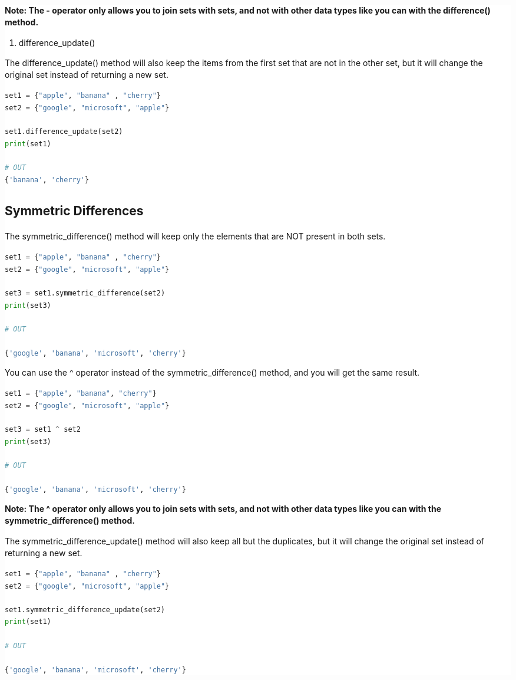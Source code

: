 **Note: The - operator only allows you to join sets with sets, and not with other data types like you can with the difference() method.**

1. difference_update()

The difference_update() method will also keep the items from the first set that are not in the other set, but it will change the original set instead of returning a new set.

```py
set1 = {"apple", "banana" , "cherry"}
set2 = {"google", "microsoft", "apple"}

set1.difference_update(set2)
print(set1)

# OUT
{'banana', 'cherry'}
```

## Symmetric Differences
The symmetric_difference() method will keep only the elements that are NOT present in both sets.

```py
set1 = {"apple", "banana" , "cherry"}
set2 = {"google", "microsoft", "apple"}

set3 = set1.symmetric_difference(set2)
print(set3)

# OUT

{'google', 'banana', 'microsoft', 'cherry'}
```

You can use the ^ operator instead of the symmetric_difference() method, and you will get the same result.

```py
set1 = {"apple", "banana", "cherry"}
set2 = {"google", "microsoft", "apple"}

set3 = set1 ^ set2
print(set3)

# OUT

{'google', 'banana', 'microsoft', 'cherry'}
```

**Note: The ^ operator only allows you to join sets with sets, and not with other data types like you can with the symmetric_difference() method.**

The symmetric_difference_update() method will also keep all but the duplicates, but it will change the original set instead of returning a new set.

```py
set1 = {"apple", "banana" , "cherry"}
set2 = {"google", "microsoft", "apple"}

set1.symmetric_difference_update(set2)
print(set1)

# OUT

{'google', 'banana', 'microsoft', 'cherry'}
```
